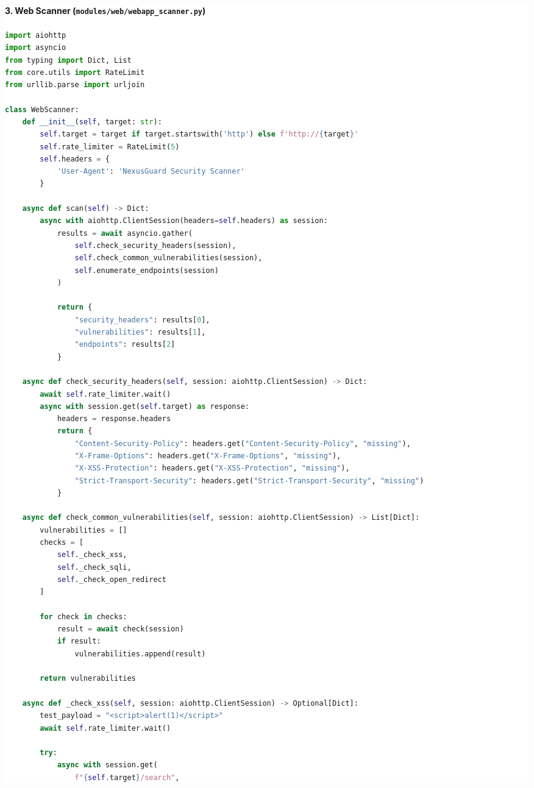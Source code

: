 #### 3. Web Scanner (`modules/web/webapp_scanner.py`)
```python
import aiohttp
import asyncio
from typing import Dict, List
from core.utils import RateLimit
from urllib.parse import urljoin

class WebScanner:
    def __init__(self, target: str):
        self.target = target if target.startswith('http') else f'http://{target}'
        self.rate_limiter = RateLimit(5)
        self.headers = {
            'User-Agent': 'NexusGuard Security Scanner'
        }

    async def scan(self) -> Dict:
        async with aiohttp.ClientSession(headers=self.headers) as session:
            results = await asyncio.gather(
                self.check_security_headers(session),
                self.check_common_vulnerabilities(session),
                self.enumerate_endpoints(session)
            )
            
            return {
                "security_headers": results[0],
                "vulnerabilities": results[1],
                "endpoints": results[2]
            }

    async def check_security_headers(self, session: aiohttp.ClientSession) -> Dict:
        await self.rate_limiter.wait()
        async with session.get(self.target) as response:
            headers = response.headers
            return {
                "Content-Security-Policy": headers.get("Content-Security-Policy", "missing"),
                "X-Frame-Options": headers.get("X-Frame-Options", "missing"),
                "X-XSS-Protection": headers.get("X-XSS-Protection", "missing"),
                "Strict-Transport-Security": headers.get("Strict-Transport-Security", "missing")
            }

    async def check_common_vulnerabilities(self, session: aiohttp.ClientSession) -> List[Dict]:
        vulnerabilities = []
        checks = [
            self._check_xss,
            self._check_sqli,
            self._check_open_redirect
        ]
        
        for check in checks:
            result = await check(session)
            if result:
                vulnerabilities.append(result)
                
        return vulnerabilities

    async def _check_xss(self, session: aiohttp.ClientSession) -> Optional[Dict]:
        test_payload = "<script>alert(1)</script>"
        await self.rate_limiter.wait()
        
        try:
            async with session.get(
                f"{self.target}/search",
```